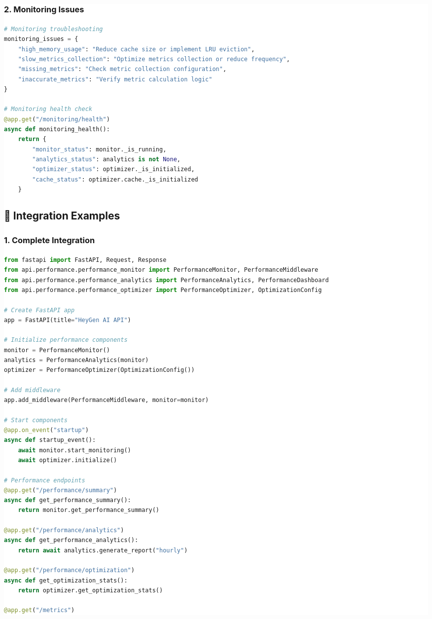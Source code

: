 ### **2. Monitoring Issues**

```python
# Monitoring troubleshooting
monitoring_issues = {
    "high_memory_usage": "Reduce cache size or implement LRU eviction",
    "slow_metrics_collection": "Optimize metrics collection or reduce frequency",
    "missing_metrics": "Check metric collection configuration",
    "inaccurate_metrics": "Verify metric calculation logic"
}

# Monitoring health check
@app.get("/monitoring/health")
async def monitoring_health():
    return {
        "monitor_status": monitor._is_running,
        "analytics_status": analytics is not None,
        "optimizer_status": optimizer._is_initialized,
        "cache_status": optimizer.cache._is_initialized
    }
```

## 🔗 Integration Examples

### **1. Complete Integration**

```python
from fastapi import FastAPI, Request, Response
from api.performance.performance_monitor import PerformanceMonitor, PerformanceMiddleware
from api.performance.performance_analytics import PerformanceAnalytics, PerformanceDashboard
from api.performance.performance_optimizer import PerformanceOptimizer, OptimizationConfig

# Create FastAPI app
app = FastAPI(title="HeyGen AI API")

# Initialize performance components
monitor = PerformanceMonitor()
analytics = PerformanceAnalytics(monitor)
optimizer = PerformanceOptimizer(OptimizationConfig())

# Add middleware
app.add_middleware(PerformanceMiddleware, monitor=monitor)

# Start components
@app.on_event("startup")
async def startup_event():
    await monitor.start_monitoring()
    await optimizer.initialize()

# Performance endpoints
@app.get("/performance/summary")
async def get_performance_summary():
    return monitor.get_performance_summary()

@app.get("/performance/analytics")
async def get_performance_analytics():
    return await analytics.generate_report("hourly")

@app.get("/performance/optimization")
async def get_optimization_stats():
    return optimizer.get_optimization_stats()

@app.get("/metrics")
```